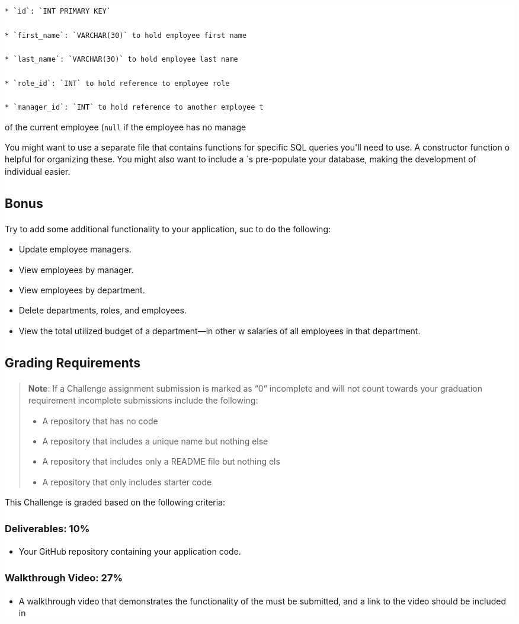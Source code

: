     * `id`: `INT PRIMARY KEY`

    * `first_name`: `VARCHAR(30)` to hold employee first name

    * `last_name`: `VARCHAR(30)` to hold employee last name

    * `role_id`: `INT` to hold reference to employee role

    * `manager_id`: `INT` to hold reference to another employee t
of the current employee (`null` if the employee has no manage

You might want to use a separate file that contains functions for
specific SQL queries you'll need to use. A constructor function o
helpful for organizing these. You might also want to include a `s
pre-populate your database, making the development of individual 
easier.

## Bonus

Try to add some additional functionality to your application, suc
to do the following:

* Update employee managers.

* View employees by manager.

* View employees by department.

* Delete departments, roles, and employees.

* View the total utilized budget of a department&mdash;in other w
salaries of all employees in that department.

## Grading Requirements

> **Note**: If a Challenge assignment submission is marked as “0”
incomplete and will not count towards your graduation requirement
incomplete submissions include the following:
>
> * A repository that has no code
>
> * A repository that includes a unique name but nothing else
>
> * A repository that includes only a README file but nothing els
>
> * A repository that only includes starter code

This Challenge is graded based on the following criteria:

### Deliverables: 10%

* Your GitHub repository containing your application code.

### Walkthrough Video: 27%

* A walkthrough video that demonstrates the functionality of the 
must be submitted, and a link to the video should be included in 
